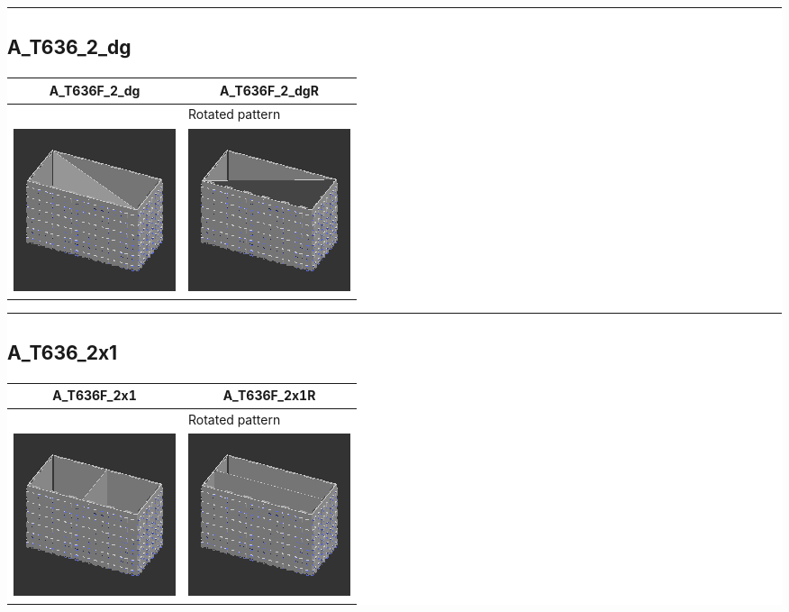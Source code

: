 
---
## A_T636_2_dg
| **A_T636F_2_dg** | **A_T636F_2_dgR** | 
| --- | --- | 
|  | Rotated pattern | 
| ![preview](png/A_T636F_2_dg.png) | ![preview](png/A_T636F_2_dgR.png) | 


---
## A_T636_2x1
| **A_T636F_2x1** | **A_T636F_2x1R** | 
| --- | --- | 
|  | Rotated pattern | 
| ![preview](png/A_T636F_2x1.png) | ![preview](png/A_T636F_2x1R.png) | 
